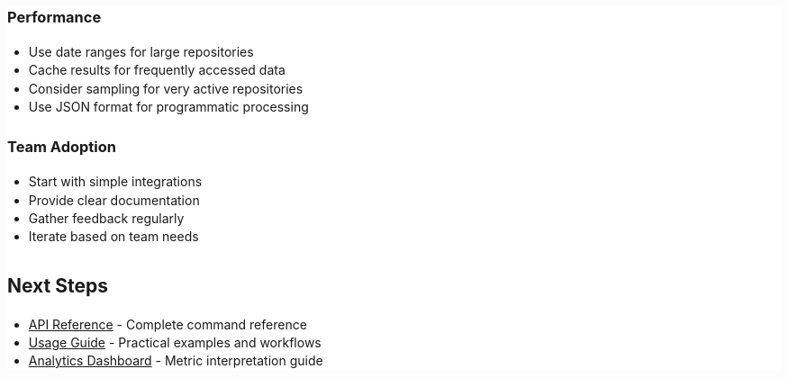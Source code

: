 ### Performance
- Use date ranges for large repositories
- Cache results for frequently accessed data
- Consider sampling for very active repositories
- Use JSON format for programmatic processing

### Team Adoption
- Start with simple integrations
- Provide clear documentation
- Gather feedback regularly
- Iterate based on team needs

## Next Steps
- [API Reference](api-reference.md) - Complete command reference
- [Usage Guide](usage.md) - Practical examples and workflows
- [Analytics Dashboard](ANALYTICS_DASHBOARD.md) - Metric interpretation guide
